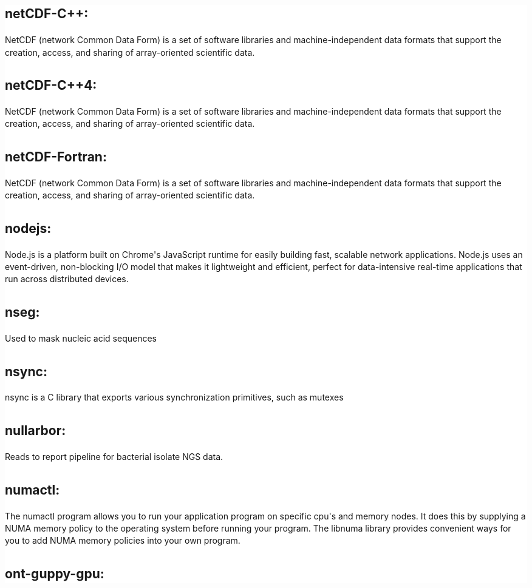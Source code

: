 ## netCDF-C++:

NetCDF (network Common Data Form) is a set of software libraries 
 and machine-independent data formats that support the creation, access, and sharing of array-oriented 
 scientific data.

## netCDF-C++4:

NetCDF (network Common Data Form) is a set of software libraries 
 and machine-independent data formats that support the creation, access, and sharing of array-oriented 
 scientific data.

## netCDF-Fortran:

NetCDF (network Common Data Form) is a set of software libraries 
 and machine-independent data formats that support the creation, access, and sharing of array-oriented 
 scientific data.

## nodejs:

Node.js is a platform built on Chrome's JavaScript runtime
 for easily building fast, scalable network applications. Node.js uses an
 event-driven, non-blocking I/O model that makes it lightweight and efficient,
 perfect for data-intensive real-time applications that run across distributed devices.

## nseg:

Used to mask nucleic acid sequences

## nsync:

nsync is a C library that exports various synchronization primitives, such as mutexes

## nullarbor:

Reads to report pipeline for bacterial isolate NGS data.

## numactl:


 The numactl program allows you to run your application program on specific
 cpu's and memory nodes. It does this by supplying a NUMA memory policy to
 the operating system before running your program. The libnuma library provides
 convenient ways for you to add NUMA memory policies into your own program.


## ont-guppy-gpu:
